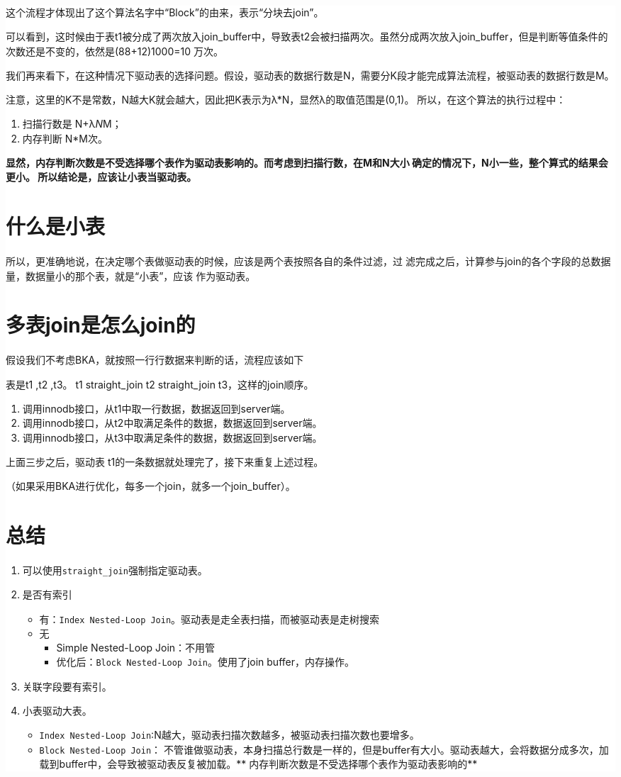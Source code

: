 这个流程才体现出了这个算法名字中“Block”的由来，表示“分块去join”。

可以看到，这时候由于表t1被分成了两次放入join_buffer中，导致表t2会被扫描两次。虽然分成两次放入join_buffer，但是判断等值条件的次数还是不变的，依然是(88+12)1000=10 万次。

我们再来看下，在这种情况下驱动表的选择问题。假设，驱动表的数据行数是N，需要分K段才能完成算法流程，被驱动表的数据行数是M。

注意，这里的K不是常数，N越大K就会越大，因此把K表示为λ*N，显然λ的取值范围是(0,1)。 所以，在这个算法的执行过程中：

1. 扫描行数是 N+λ*N*M；
2. 内存判断 N*M次。

**显然，内存判断次数是不受选择哪个表作为驱动表影响的。而考虑到扫描行数，在M和N大小 确定的情况下，N小一些，整个算式的结果会更小。 所以结论是，应该让小表当驱动表。**

# 什么是小表

所以，更准确地说，在决定哪个表做驱动表的时候，应该是两个表按照各自的条件过滤，过 滤完成之后，计算参与join的各个字段的总数据量，数据量小的那个表，就是“小表”，应该 作为驱动表。

# 多表join是怎么join的

假设我们不考虑BKA，就按照一行行数据来判断的话，流程应该如下

表是t1 ,t2 ,t3。 t1 straight_join t2 straight_join t3，这样的join顺序。

1. 调用innodb接口，从t1中取一行数据，数据返回到server端。
2. 调用innodb接口，从t2中取满足条件的数据，数据返回到server端。
3. 调用innodb接口，从t3中取满足条件的数据，数据返回到server端。

上面三步之后，驱动表 t1的一条数据就处理完了，接下来重复上述过程。

（如果采用BKA进行优化，每多一个join，就多一个join_buffer）。

# 总结

1. 可以使用`straight_join`强制指定驱动表。
2. 是否有索引
    + 有：`Index Nested-Loop Join`。驱动表是走全表扫描，而被驱动表是走树搜索
    + 无
        + Simple Nested-Loop Join：不用管
        + 优化后：`Block Nested-Loop Join`。使用了join buffer，内存操作。

3. 关联字段要有索引。
4. 小表驱动大表。
    + `Index Nested-Loop Join`:N越大，驱动表扫描次数越多，被驱动表扫描次数也要增多。
    + `Block Nested-Loop Join`： 不管谁做驱动表，本身扫描总行数是一样的，但是buffer有大小。驱动表越大，会将数据分成多次，加载到buffer中，会导致被驱动表反复被加载。**
      内存判断次数是不受选择哪个表作为驱动表影响的**
